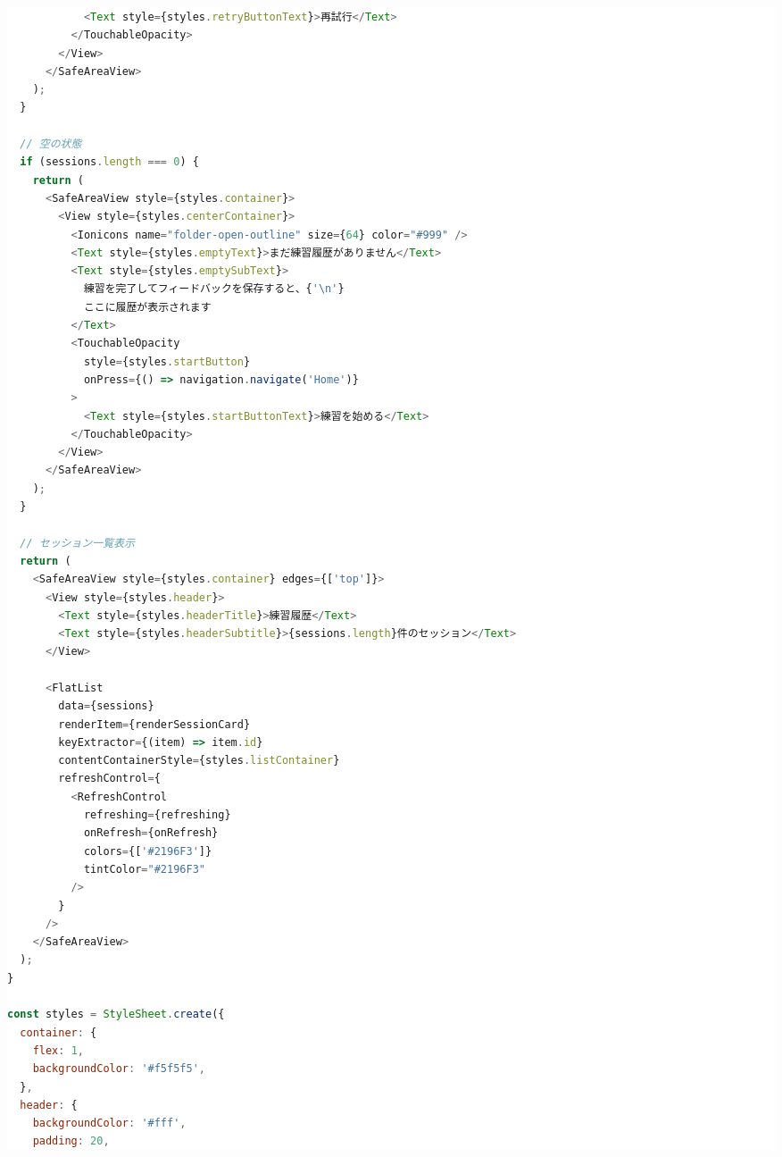 ```javascript
            <Text style={styles.retryButtonText}>再試行</Text>
          </TouchableOpacity>
        </View>
      </SafeAreaView>
    );
  }

  // 空の状態
  if (sessions.length === 0) {
    return (
      <SafeAreaView style={styles.container}>
        <View style={styles.centerContainer}>
          <Ionicons name="folder-open-outline" size={64} color="#999" />
          <Text style={styles.emptyText}>まだ練習履歴がありません</Text>
          <Text style={styles.emptySubText}>
            練習を完了してフィードバックを保存すると、{'\n'}
            ここに履歴が表示されます
          </Text>
          <TouchableOpacity
            style={styles.startButton}
            onPress={() => navigation.navigate('Home')}
          >
            <Text style={styles.startButtonText}>練習を始める</Text>
          </TouchableOpacity>
        </View>
      </SafeAreaView>
    );
  }

  // セッション一覧表示
  return (
    <SafeAreaView style={styles.container} edges={['top']}>
      <View style={styles.header}>
        <Text style={styles.headerTitle}>練習履歴</Text>
        <Text style={styles.headerSubtitle}>{sessions.length}件のセッション</Text>
      </View>

      <FlatList
        data={sessions}
        renderItem={renderSessionCard}
        keyExtractor={(item) => item.id}
        contentContainerStyle={styles.listContainer}
        refreshControl={
          <RefreshControl
            refreshing={refreshing}
            onRefresh={onRefresh}
            colors={['#2196F3']}
            tintColor="#2196F3"
          />
        }
      />
    </SafeAreaView>
  );
}

const styles = StyleSheet.create({
  container: {
    flex: 1,
    backgroundColor: '#f5f5f5',
  },
  header: {
    backgroundColor: '#fff',
    padding: 20,
```
